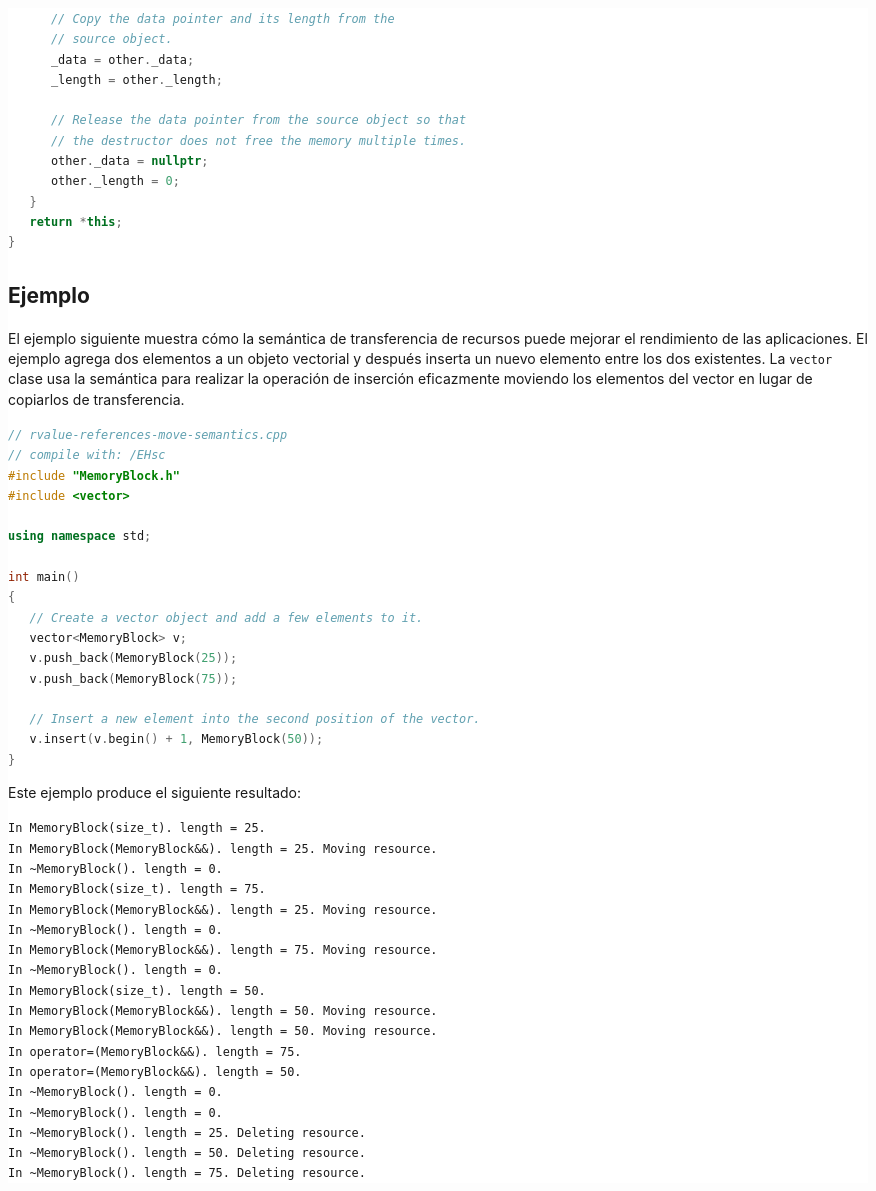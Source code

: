 ```cpp
      // Copy the data pointer and its length from the
      // source object.
      _data = other._data;
      _length = other._length;

      // Release the data pointer from the source object so that
      // the destructor does not free the memory multiple times.
      other._data = nullptr;
      other._length = 0;
   }
   return *this;
}
```

## <a name="example"></a>Ejemplo

El ejemplo siguiente muestra cómo la semántica de transferencia de recursos puede mejorar el rendimiento de las aplicaciones. El ejemplo agrega dos elementos a un objeto vectorial y después inserta un nuevo elemento entre los dos existentes. La `vector` clase usa la semántica para realizar la operación de inserción eficazmente moviendo los elementos del vector en lugar de copiarlos de transferencia.

```cpp
// rvalue-references-move-semantics.cpp
// compile with: /EHsc
#include "MemoryBlock.h"
#include <vector>

using namespace std;

int main()
{
   // Create a vector object and add a few elements to it.
   vector<MemoryBlock> v;
   v.push_back(MemoryBlock(25));
   v.push_back(MemoryBlock(75));

   // Insert a new element into the second position of the vector.
   v.insert(v.begin() + 1, MemoryBlock(50));
}
```

Este ejemplo produce el siguiente resultado:

```Output
In MemoryBlock(size_t). length = 25.
In MemoryBlock(MemoryBlock&&). length = 25. Moving resource.
In ~MemoryBlock(). length = 0.
In MemoryBlock(size_t). length = 75.
In MemoryBlock(MemoryBlock&&). length = 25. Moving resource.
In ~MemoryBlock(). length = 0.
In MemoryBlock(MemoryBlock&&). length = 75. Moving resource.
In ~MemoryBlock(). length = 0.
In MemoryBlock(size_t). length = 50.
In MemoryBlock(MemoryBlock&&). length = 50. Moving resource.
In MemoryBlock(MemoryBlock&&). length = 50. Moving resource.
In operator=(MemoryBlock&&). length = 75.
In operator=(MemoryBlock&&). length = 50.
In ~MemoryBlock(). length = 0.
In ~MemoryBlock(). length = 0.
In ~MemoryBlock(). length = 25. Deleting resource.
In ~MemoryBlock(). length = 50. Deleting resource.
In ~MemoryBlock(). length = 75. Deleting resource.
```
